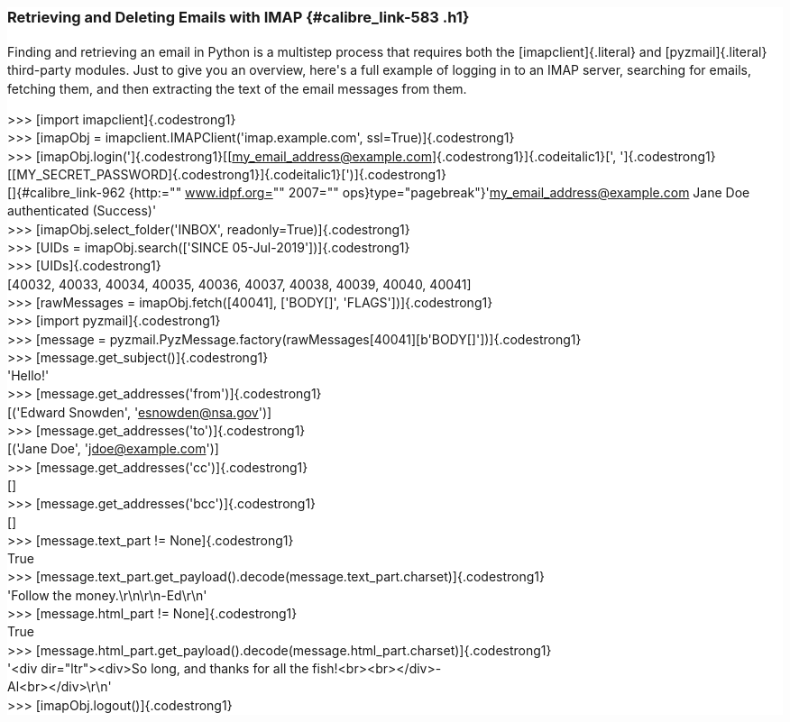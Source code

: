 ### **Retrieving and Deleting Emails with IMAP** {#calibre_link-583 .h1}

Finding and retrieving an email in Python is a multistep process that
requires both the [imapclient]{.literal} and [pyzmail]{.literal}
third-party modules. Just to give you an overview, here's a full example
of logging in to an IMAP server, searching for emails, fetching them,
and then extracting the text of the email messages from them.

\>\>\> [import imapclient]{.codestrong1}\
\>\>\> [imapObj = imapclient.IMAPClient(\'imap.example.com\',
ssl=True)]{.codestrong1}\
\>\>\>
[imapObj.login(\']{.codestrong1}[[my_email_address@example.com]{.codestrong1}]{.codeitalic1}[\',
\']{.codestrong1}[[MY_SECRET_PASSWORD]{.codestrong1}]{.codeitalic1}[\')]{.codestrong1}\
[]{#calibre_link-962 {http:="" www.idpf.org="" 2007=""
ops}type="pagebreak"}\'my_email_address@example.com Jane Doe
authenticated (Success)\'\
\>\>\> [imapObj.select_folder(\'INBOX\', readonly=True)]{.codestrong1}\
\>\>\> [UIDs = imapObj.search(\[\'SINCE 05-Jul-2019\'\])]{.codestrong1}\
\>\>\> [UIDs]{.codestrong1}\
\[40032, 40033, 40034, 40035, 40036, 40037, 40038, 40039, 40040,
40041\]\
\>\>\> [rawMessages = imapObj.fetch(\[40041\], \[\'BODY\[\]\',
\'FLAGS\'\])]{.codestrong1}\
\>\>\> [import pyzmail]{.codestrong1}\
\>\>\> [message =
pyzmail.PyzMessage.factory(rawMessages\[40041\]\[b\'BODY\[\]\'\])]{.codestrong1}\
\>\>\> [message.get_subject()]{.codestrong1}\
\'Hello!\'\
\>\>\> [message.get_addresses(\'from\')]{.codestrong1}\
\[(\'Edward Snowden\', \'esnowden@nsa.gov\')\]\
\>\>\> [message.get_addresses(\'to\')]{.codestrong1}\
\[(\'Jane Doe\', \'jdoe@example.com\')\]\
\>\>\> [message.get_addresses(\'cc\')]{.codestrong1}\
\[\]\
\>\>\> [message.get_addresses(\'bcc\')]{.codestrong1}\
\[\]\
\>\>\> [message.text_part != None]{.codestrong1}\
True\
\>\>\>
[message.text_part.get_payload().decode(message.text_part.charset)]{.codestrong1}\
\'Follow the money.\\r\\n\\r\\n-Ed\\r\\n\'\
\>\>\> [message.html_part != None]{.codestrong1}\
True\
\>\>\>
[message.html_part.get_payload().decode(message.html_part.charset)]{.codestrong1}\
\'\<div dir=\"ltr\"\>\<div\>So long, and thanks for all the
fish!\<br\>\<br\>\</div\>-\
Al\<br\>\</div\>\\r\\n\'\
\>\>\> [imapObj.logout()]{.codestrong1}
